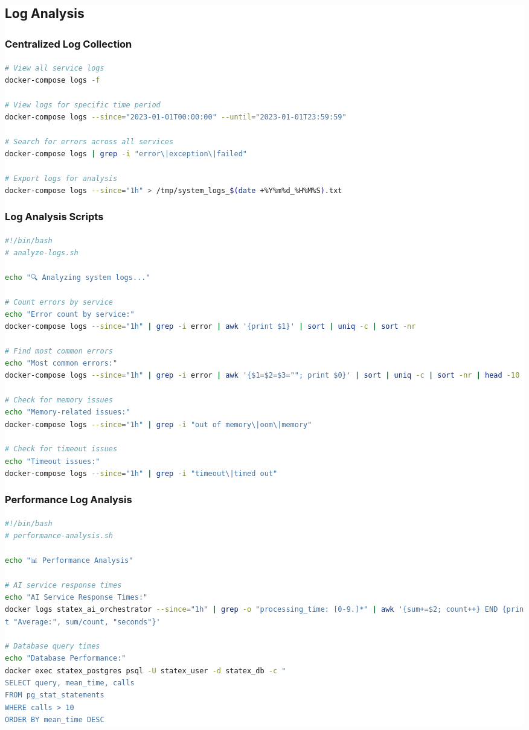 ## Log Analysis

### Centralized Log Collection

```bash
# View all service logs
docker-compose logs -f

# View logs for specific time period
docker-compose logs --since="2023-01-01T00:00:00" --until="2023-01-01T23:59:59"

# Search for errors across all services
docker-compose logs | grep -i "error\|exception\|failed"

# Export logs for analysis
docker-compose logs --since="1h" > /tmp/system_logs_$(date +%Y%m%d_%H%M%S).txt
```

### Log Analysis Scripts

```bash
#!/bin/bash
# analyze-logs.sh

echo "🔍 Analyzing system logs..."

# Count errors by service
echo "Error count by service:"
docker-compose logs --since="1h" | grep -i error | awk '{print $1}' | sort | uniq -c | sort -nr

# Find most common errors
echo "Most common errors:"
docker-compose logs --since="1h" | grep -i error | awk '{$1=$2=$3=""; print $0}' | sort | uniq -c | sort -nr | head -10

# Check for memory issues
echo "Memory-related issues:"
docker-compose logs --since="1h" | grep -i "out of memory\|oom\|memory"

# Check for timeout issues
echo "Timeout issues:"
docker-compose logs --since="1h" | grep -i "timeout\|timed out"
```

### Performance Log Analysis

```bash
#!/bin/bash
# performance-analysis.sh

echo "📊 Performance Analysis"

# AI service response times
echo "AI Service Response Times:"
docker logs statex_ai_orchestrator --since="1h" | grep -o "processing_time: [0-9.]*" | awk '{sum+=$2; count++} END {print "Average:", sum/count, "seconds"}'

# Database query times
echo "Database Performance:"
docker exec statex_postgres psql -U statex_user -d statex_db -c "
SELECT query, mean_time, calls 
FROM pg_stat_statements 
WHERE calls > 10 
ORDER BY mean_time DESC 
```
